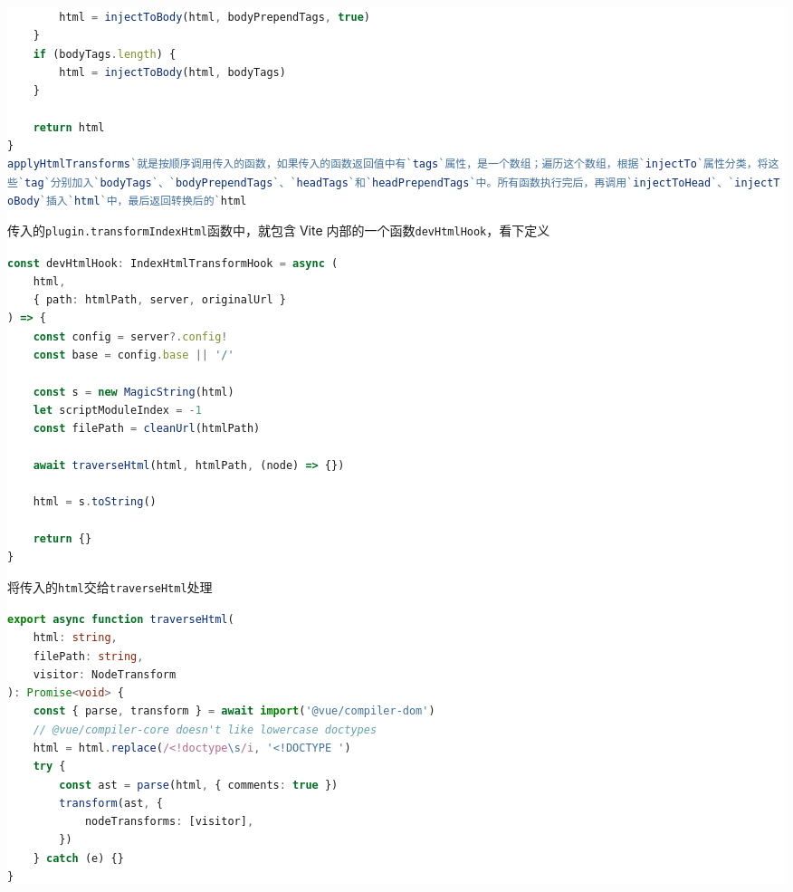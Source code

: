 ```typescript
        html = injectToBody(html, bodyPrependTags, true)
    }
    if (bodyTags.length) {
        html = injectToBody(html, bodyTags)
    }

    return html
}
applyHtmlTransforms`就是按顺序调用传入的函数，如果传入的函数返回值中有`tags`属性，是一个数组；遍历这个数组，根据`injectTo`属性分类，将这些`tag`分别加入`bodyTags`、`bodyPrependTags`、`headTags`和`headPrependTags`中。所有函数执行完后，再调用`injectToHead`、`injectToBody`插入`html`中，最后返回转换后的`html
```

传入的`plugin.transformIndexHtml`函数中，就包含 Vite 内部的一个函数`devHtmlHook`，看下定义

```typescript
const devHtmlHook: IndexHtmlTransformHook = async (
    html,
    { path: htmlPath, server, originalUrl }
) => {
    const config = server?.config!
    const base = config.base || '/'

    const s = new MagicString(html)
    let scriptModuleIndex = -1
    const filePath = cleanUrl(htmlPath)

    await traverseHtml(html, htmlPath, (node) => {})

    html = s.toString()

    return {}
}
```

将传入的`html`交给`traverseHtml`处理

```typescript
export async function traverseHtml(
    html: string,
    filePath: string,
    visitor: NodeTransform
): Promise<void> {
    const { parse, transform } = await import('@vue/compiler-dom')
    // @vue/compiler-core doesn't like lowercase doctypes
    html = html.replace(/<!doctype\s/i, '<!DOCTYPE ')
    try {
        const ast = parse(html, { comments: true })
        transform(ast, {
            nodeTransforms: [visitor],
        })
    } catch (e) {}
}
```
